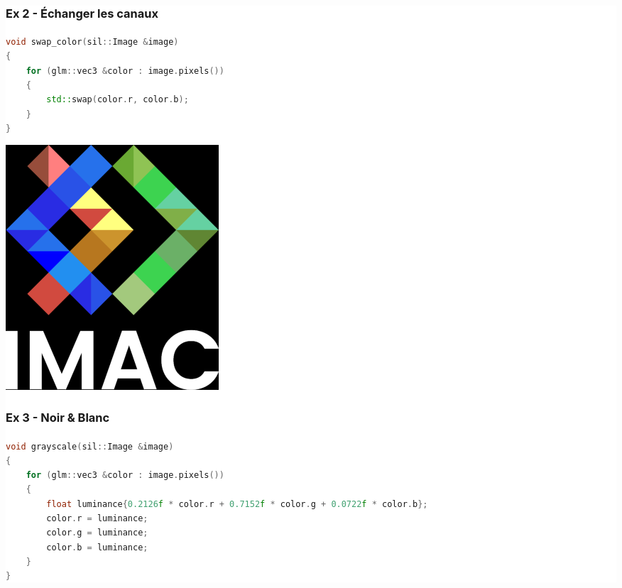 ### Ex 2 - Échanger les canaux

```cpp
void swap_color(sil::Image &image)
{
    for (glm::vec3 &color : image.pixels())
    {
        std::swap(color.r, color.b);
    }
}
```

![image](./output/ex2.png)

### Ex 3 - Noir & Blanc

```cpp
void grayscale(sil::Image &image)
{
    for (glm::vec3 &color : image.pixels())
    {
        float luminance{0.2126f * color.r + 0.7152f * color.g + 0.0722f * color.b};
        color.r = luminance;
        color.g = luminance;
        color.b = luminance;
    }
}
```
